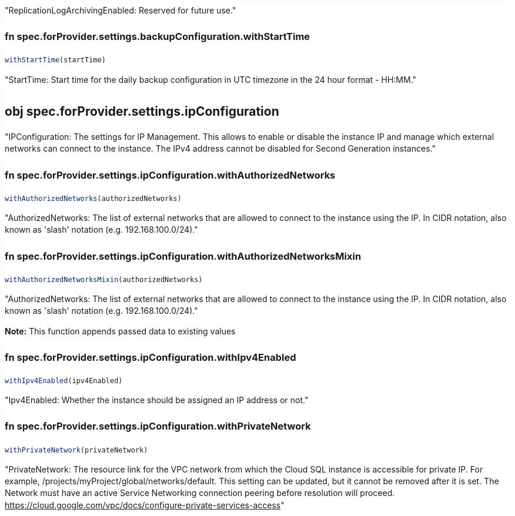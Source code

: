 "ReplicationLogArchivingEnabled: Reserved for future use."

### fn spec.forProvider.settings.backupConfiguration.withStartTime

```ts
withStartTime(startTime)
```

"StartTime: Start time for the daily backup configuration in UTC timezone in the 24 hour format - HH:MM."

## obj spec.forProvider.settings.ipConfiguration

"IPConfiguration: The settings for IP Management. This allows to enable or disable the instance IP and manage which external networks can connect to the instance. The IPv4 address cannot be disabled for Second Generation instances."

### fn spec.forProvider.settings.ipConfiguration.withAuthorizedNetworks

```ts
withAuthorizedNetworks(authorizedNetworks)
```

"AuthorizedNetworks: The list of external networks that are allowed to connect to the instance using the IP. In CIDR notation, also known as 'slash' notation (e.g. 192.168.100.0/24)."

### fn spec.forProvider.settings.ipConfiguration.withAuthorizedNetworksMixin

```ts
withAuthorizedNetworksMixin(authorizedNetworks)
```

"AuthorizedNetworks: The list of external networks that are allowed to connect to the instance using the IP. In CIDR notation, also known as 'slash' notation (e.g. 192.168.100.0/24)."

**Note:** This function appends passed data to existing values

### fn spec.forProvider.settings.ipConfiguration.withIpv4Enabled

```ts
withIpv4Enabled(ipv4Enabled)
```

"Ipv4Enabled: Whether the instance should be assigned an IP address or not."

### fn spec.forProvider.settings.ipConfiguration.withPrivateNetwork

```ts
withPrivateNetwork(privateNetwork)
```

"PrivateNetwork: The resource link for the VPC network from which the Cloud SQL instance is accessible for private IP. For example, /projects/myProject/global/networks/default. This setting can be updated, but it cannot be removed after it is set. The Network must have an active Service Networking connection peering before resolution will proceed. https://cloud.google.com/vpc/docs/configure-private-services-access"
